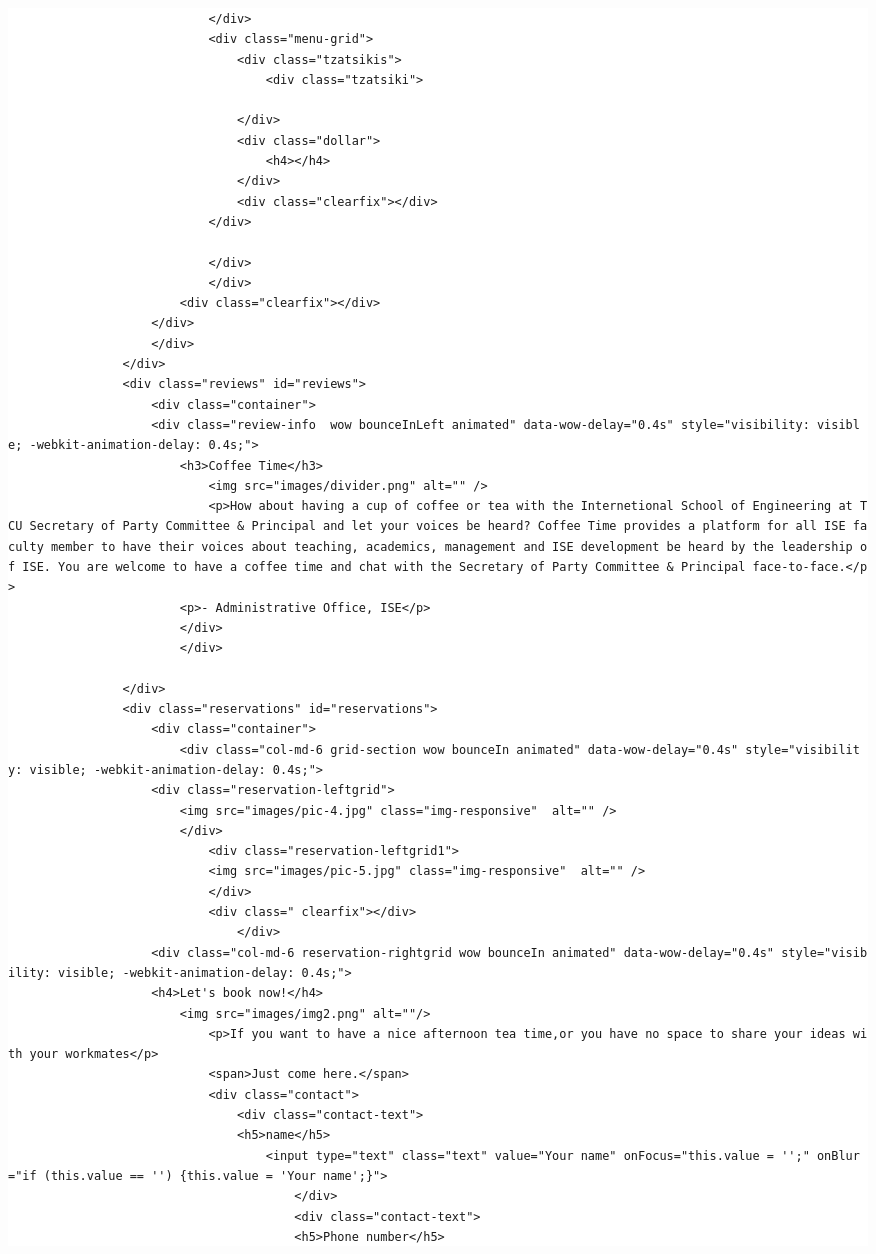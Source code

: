 								</div>
								<div class="menu-grid">
									<div class="tzatsikis">
										<div class="tzatsiki">
											
									</div>
									<div class="dollar">
										<h4></h4>
									</div>
									<div class="clearfix"></div>
								</div>
								
								</div>
								</div>
							<div class="clearfix"></div>
						</div>
						</div>
					</div>
					<div class="reviews" id="reviews">
						<div class="container">
						<div class="review-info  wow bounceInLeft animated" data-wow-delay="0.4s" style="visibility: visible; -webkit-animation-delay: 0.4s;">
							<h3>Coffee Time</h3>
								<img src="images/divider.png" alt="" />
								<p>How about having a cup of coffee or tea with the Internetional School of Engineering at TCU Secretary of Party Committee & Principal and let your voices be heard? Coffee Time provides a platform for all ISE faculty member to have their voices about teaching, academics, management and ISE development be heard by the leadership of ISE. You are welcome to have a coffee time and chat with the Secretary of Party Committee & Principal face-to-face.</p>
							<p>- Administrative Office, ISE</p>
							</div>
							</div>
						
					</div>
					<div class="reservations" id="reservations">
						<div class="container">
							<div class="col-md-6 grid-section wow bounceIn animated" data-wow-delay="0.4s" style="visibility: visible; -webkit-animation-delay: 0.4s;">
						<div class="reservation-leftgrid">
							<img src="images/pic-4.jpg" class="img-responsive"  alt="" />
							</div>
								<div class="reservation-leftgrid1">
								<img src="images/pic-5.jpg" class="img-responsive"  alt="" />
								</div>
								<div class=" clearfix"></div>
									</div>
						<div class="col-md-6 reservation-rightgrid wow bounceIn animated" data-wow-delay="0.4s" style="visibility: visible; -webkit-animation-delay: 0.4s;">
						<h4>Let's book now!</h4>
							<img src="images/img2.png" alt=""/>
								<p>If you want to have a nice afternoon tea time,or you have no space to share your ideas with your workmates</p>
								<span>Just come here.</span>
								<div class="contact">
									<div class="contact-text">
									<h5>name</h5>
										<input type="text" class="text" value="Your name" onFocus="this.value = '';" onBlur="if (this.value == '') {this.value = 'Your name';}">
											</div>
											<div class="contact-text">
											<h5>Phone number</h5>